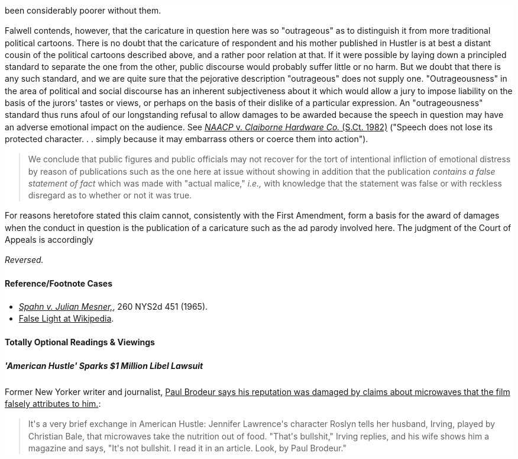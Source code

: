 been considerably poorer without them.

Falwell contends, however, that the caricature in question here was
so "outrageous" as to distinguish it from more traditional political
cartoons. There is no doubt that the caricature of respondent and his
mother published in Hustler is at best a distant cousin of the political
cartoons described above, and a rather poor relation at that. If it were
possible by laying down a principled standard to separate the one from
the other, public discourse would probably suffer little or no harm. But
we doubt that there is any such standard, and we are quite sure that the
pejorative description "outrageous" does not supply one.
"Outrageousness" in the area of political and social discourse has an
inherent subjectiveness about it which would allow a jury to impose
liability on the basis of the jurors' tastes or views, or perhaps on the
basis of their dislike of a particular expression. An "outrageousness"
standard thus runs afoul of our longstanding refusal to allow damages to
be awarded because the speech in question may have an adverse emotional
impact on the audience. See [*NAACP* v. *Claiborne Hardware Co.* (S.Ct. 1982)](http://scholar.google.com/scholar_case?case=7271075303659098319) ("Speech does not lose its protected character. . . simply because it may embarrass others or coerce them into action"). 

> We conclude that public figures and public officials may not recover for
the tort of intentional infliction of emotional distress by reason of
publications such as the one here at issue without showing in addition
that the publication *contains a false statement of fact* which was made
with "actual malice," *i.e.,* with knowledge that the statement was
false or with reckless disregard as to whether or not it was true. 

For reasons heretofore stated this claim cannot, consistently with
the First Amendment, form a basis for the award of damages when the
conduct in question is the publication of a caricature such as the ad
parody involved here. The judgment of the Court of Appeals is
accordingly

*Reversed.*

#### Reference/Footnote Cases

* [*Spahn v. Julian Mesner,*](http://lawschool.westlaw.com/shared/westlawRedirect.aspx?task=find&cite=23+a.d.2d+216&appflag=67.12), 260 NYS2d 451 (1965). 
* [False Light at Wikipedia](http://en.wikipedia.org/wiki/False_light). 


#### Totally Optional Readings & Viewings

##### 'American Hustle' Sparks $1 Million Libel Lawsuit 

Former New Yorker writer and journalist, [Paul Brodeur says his reputation was damaged by claims about microwaves that the film falsely attributes to him.](http://www.hollywoodreporter.com/thr-esq/american-hustle-sparks-1-million-745296): 

> It's a very brief exchange in American Hustle: Jennifer Lawrence's character Roslyn tells her husband, Irving, played by Christian Bale, that microwaves take the nutrition out of food. "That's bullshit," Irving replies, and his wife shows him a magazine and says, "It's not bullshit. I read it in an article. Look, by Paul Brodeur."
